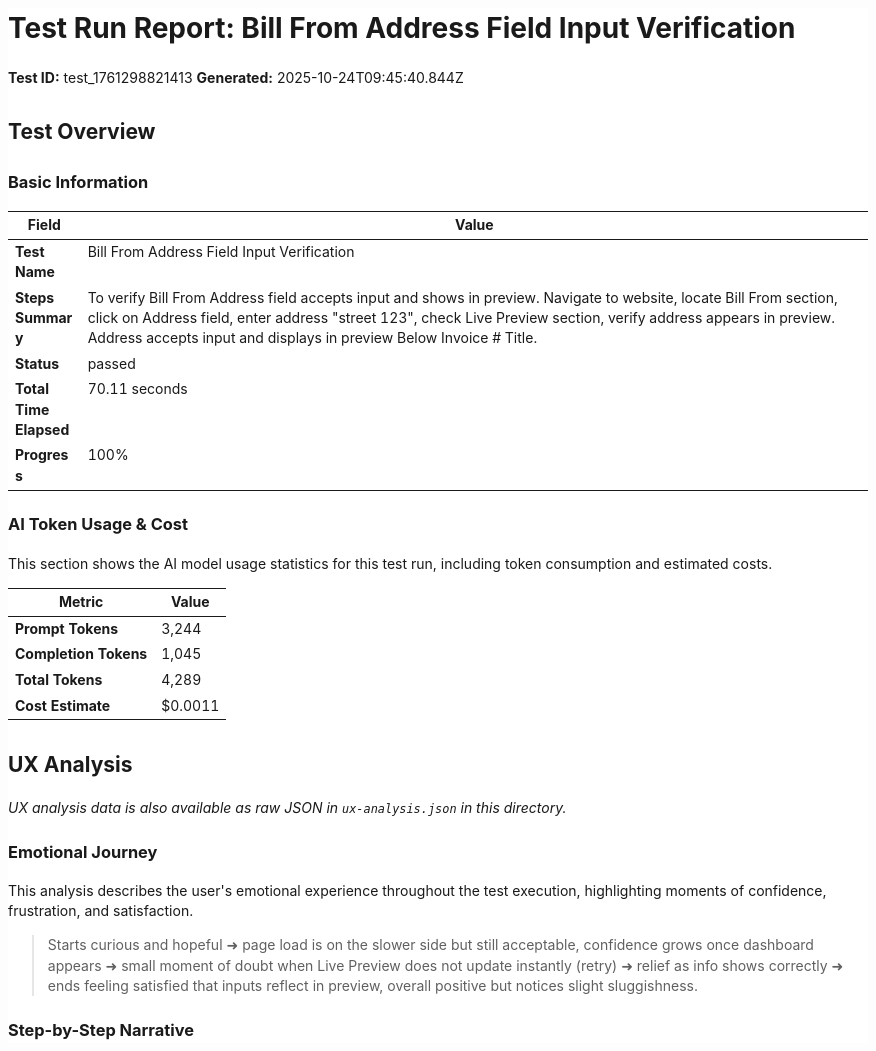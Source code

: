 # Test Run Report: Bill From Address Field Input Verification

**Test ID:** test_1761298821413
**Generated:** 2025-10-24T09:45:40.844Z

## Test Overview

### Basic Information

| Field | Value |
|-------|-------|
| **Test Name** | Bill From Address Field Input Verification |
| **Steps Summary** | To verify Bill From Address field accepts input and shows in preview. Navigate to website, locate Bill From section, click on Address field, enter address "street 123", check Live Preview section, verify address appears in preview. Address accepts input and displays in preview Below Invoice # Title. |
| **Status** | passed |
| **Total Time Elapsed** | 70.11 seconds |
| **Progress** | 100% |

### AI Token Usage & Cost

This section shows the AI model usage statistics for this test run, including token consumption and estimated costs.

| Metric | Value |
|--------|-------|
| **Prompt Tokens** | 3,244 |
| **Completion Tokens** | 1,045 |
| **Total Tokens** | 4,289 |
| **Cost Estimate** | $0.0011 |

## UX Analysis

*UX analysis data is also available as raw JSON in `ux-analysis.json` in this directory.*

### Emotional Journey

This analysis describes the user's emotional experience throughout the test execution, highlighting moments of confidence, frustration, and satisfaction.

> Starts curious and hopeful ➜ page load is on the slower side but still acceptable, confidence grows once dashboard appears ➜ small moment of doubt when Live Preview does not update instantly (retry) ➜ relief as info shows correctly ➜ ends feeling satisfied that inputs reflect in preview, overall positive but notices slight sluggishness.

### Step-by-Step Narrative
